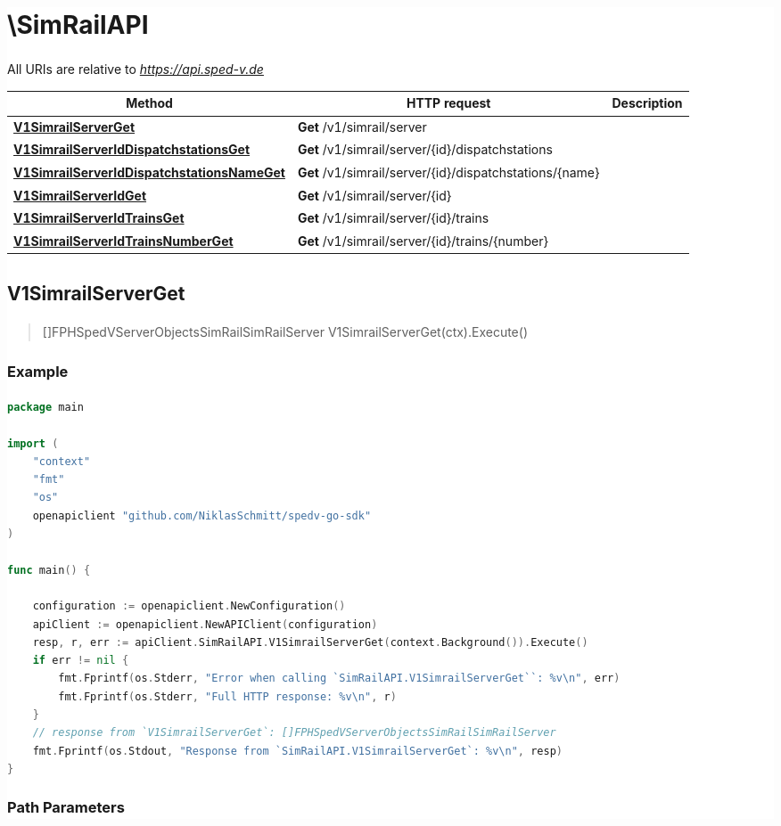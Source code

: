 # \SimRailAPI

All URIs are relative to *https://api.sped-v.de*

Method | HTTP request | Description
------------- | ------------- | -------------
[**V1SimrailServerGet**](SimRailAPI.md#V1SimrailServerGet) | **Get** /v1/simrail/server | 
[**V1SimrailServerIdDispatchstationsGet**](SimRailAPI.md#V1SimrailServerIdDispatchstationsGet) | **Get** /v1/simrail/server/{id}/dispatchstations | 
[**V1SimrailServerIdDispatchstationsNameGet**](SimRailAPI.md#V1SimrailServerIdDispatchstationsNameGet) | **Get** /v1/simrail/server/{id}/dispatchstations/{name} | 
[**V1SimrailServerIdGet**](SimRailAPI.md#V1SimrailServerIdGet) | **Get** /v1/simrail/server/{id} | 
[**V1SimrailServerIdTrainsGet**](SimRailAPI.md#V1SimrailServerIdTrainsGet) | **Get** /v1/simrail/server/{id}/trains | 
[**V1SimrailServerIdTrainsNumberGet**](SimRailAPI.md#V1SimrailServerIdTrainsNumberGet) | **Get** /v1/simrail/server/{id}/trains/{number} | 



## V1SimrailServerGet

> []FPHSpedVServerObjectsSimRailSimRailServer V1SimrailServerGet(ctx).Execute()



### Example

```go
package main

import (
	"context"
	"fmt"
	"os"
	openapiclient "github.com/NiklasSchmitt/spedv-go-sdk"
)

func main() {

	configuration := openapiclient.NewConfiguration()
	apiClient := openapiclient.NewAPIClient(configuration)
	resp, r, err := apiClient.SimRailAPI.V1SimrailServerGet(context.Background()).Execute()
	if err != nil {
		fmt.Fprintf(os.Stderr, "Error when calling `SimRailAPI.V1SimrailServerGet``: %v\n", err)
		fmt.Fprintf(os.Stderr, "Full HTTP response: %v\n", r)
	}
	// response from `V1SimrailServerGet`: []FPHSpedVServerObjectsSimRailSimRailServer
	fmt.Fprintf(os.Stdout, "Response from `SimRailAPI.V1SimrailServerGet`: %v\n", resp)
}
```

### Path Parameters
